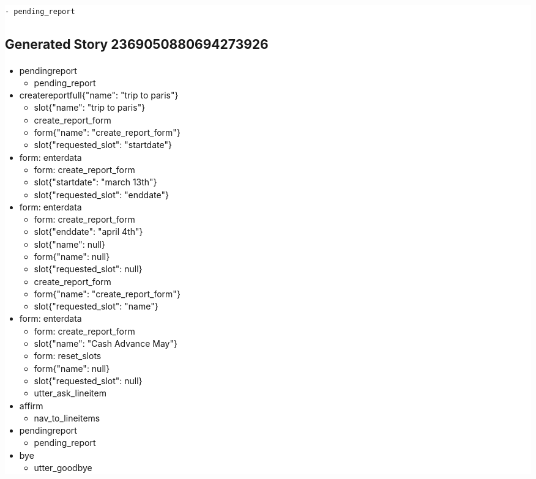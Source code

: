     - pending_report

## Generated Story 2369050880694273926
* pendingreport
    - pending_report
* createreportfull{"name": "trip to paris"}
    - slot{"name": "trip to paris"}
    - create_report_form
    - form{"name": "create_report_form"}
    - slot{"requested_slot": "startdate"}
* form: enterdata
    - form: create_report_form
    - slot{"startdate": "march 13th"}
    - slot{"requested_slot": "enddate"}
* form: enterdata
    - form: create_report_form
    - slot{"enddate": "april 4th"}
    - slot{"name": null}
    - form{"name": null}
    - slot{"requested_slot": null}
    - create_report_form
    - form{"name": "create_report_form"}
    - slot{"requested_slot": "name"}
* form: enterdata
    - form: create_report_form
    - slot{"name": "Cash Advance May"}
    - form: reset_slots
    - form{"name": null}
    - slot{"requested_slot": null}
    - utter_ask_lineitem
* affirm
    - nav_to_lineitems
* pendingreport
    - pending_report
* bye
    - utter_goodbye

